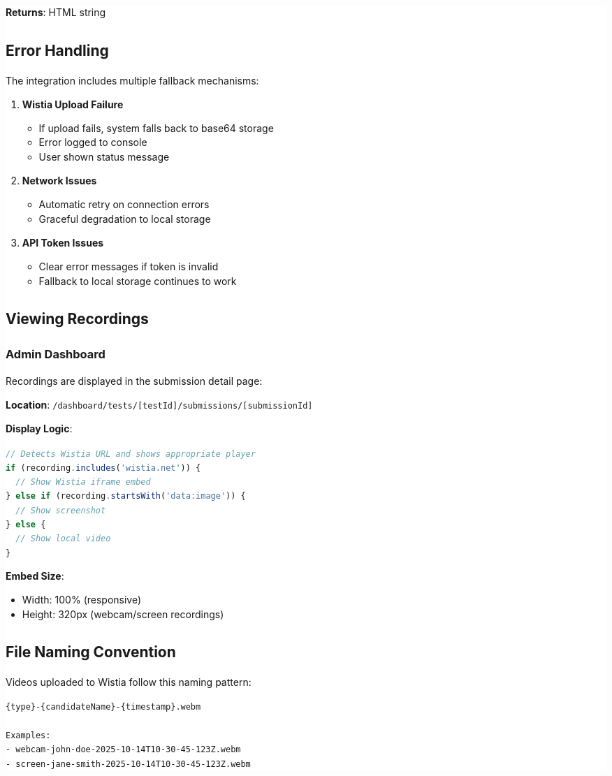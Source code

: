**Returns**: HTML string

## Error Handling

The integration includes multiple fallback mechanisms:

1. **Wistia Upload Failure**
   - If upload fails, system falls back to base64 storage
   - Error logged to console
   - User shown status message

2. **Network Issues**
   - Automatic retry on connection errors
   - Graceful degradation to local storage

3. **API Token Issues**
   - Clear error messages if token is invalid
   - Fallback to local storage continues to work

## Viewing Recordings

### Admin Dashboard

Recordings are displayed in the submission detail page:

**Location**: `/dashboard/tests/[testId]/submissions/[submissionId]`

**Display Logic**:
```typescript
// Detects Wistia URL and shows appropriate player
if (recording.includes('wistia.net')) {
  // Show Wistia iframe embed
} else if (recording.startsWith('data:image')) {
  // Show screenshot
} else {
  // Show local video
}
```

**Embed Size**: 
- Width: 100% (responsive)
- Height: 320px (webcam/screen recordings)

## File Naming Convention

Videos uploaded to Wistia follow this naming pattern:

```
{type}-{candidateName}-{timestamp}.webm

Examples:
- webcam-john-doe-2025-10-14T10-30-45-123Z.webm
- screen-jane-smith-2025-10-14T10-30-45-123Z.webm
```
